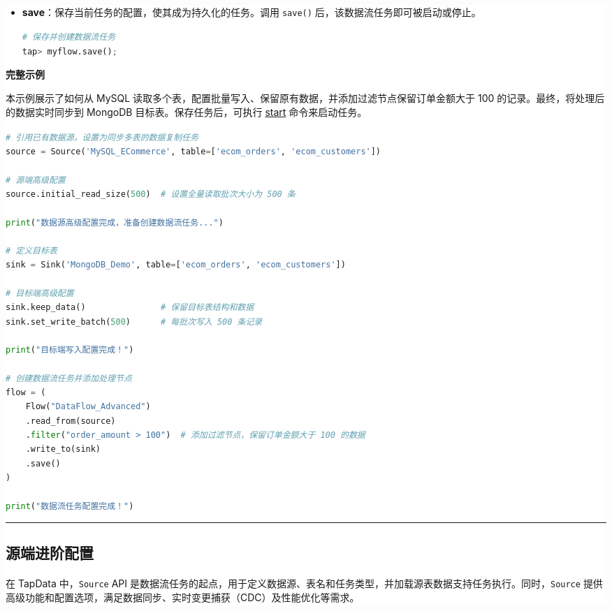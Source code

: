 - **save**：保存当前任务的配置，使其成为持久化的任务。调用 `save()` 后，该数据流任务即可被启动或停止。

  ```python
  # 保存并创建数据流任务
  tap> myflow.save();
  ```

**完整示例**

本示例展示了如何从 MySQL 读取多个表，配置批量写入、保留原有数据，并添加过滤节点保留订单金额大于 100 的记录。最终，将处理后的数据实时同步到 MongoDB 目标表。保存任务后，可执行 [start](../tapcli-reference.md#start) 命令来启动任务。

```python
# 引用已有数据源，设置为同步多表的数据复制任务
source = Source('MySQL_ECommerce', table=['ecom_orders', 'ecom_customers'])

# 源端高级配置
source.initial_read_size(500)  # 设置全量读取批次大小为 500 条

print("数据源高级配置完成，准备创建数据流任务...")

# 定义目标表
sink = Sink('MongoDB_Demo', table=['ecom_orders', 'ecom_customers'])

# 目标端高级配置
sink.keep_data()               # 保留目标表结构和数据
sink.set_write_batch(500)      # 每批次写入 500 条记录

print("目标端写入配置完成！")

# 创建数据流任务并添加处理节点
flow = (
    Flow("DataFlow_Advanced")
    .read_from(source)
    .filter("order_amount > 100")  # 添加过滤节点，保留订单金额大于 100 的数据
    .write_to(sink)
    .save()
)

print("数据流任务配置完成！")
```

</TabItem>
</Tabs>



---



## <span id="source">源端进阶配置</span>

在 TapData 中，`Source` API 是数据流任务的起点，用于定义数据源、表名和任务类型，并加载源表数据支持任务执行。同时，`Source` 提供高级功能和配置选项，满足数据同步、实时变更捕获（CDC）及性能优化等需求。
